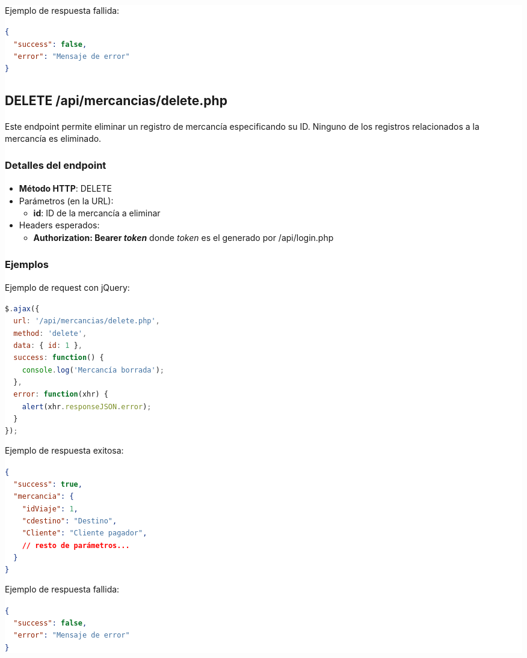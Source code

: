 Ejemplo de respuesta fallida:
```json
{
  "success": false,
  "error": "Mensaje de error"
}
```

## DELETE /api/mercancias/delete.php

Este endpoint permite eliminar un registro de mercancía especificando su ID. Ninguno de los
registros relacionados a la mercancía es eliminado.

### Detalles del endpoint

* **Método HTTP**: DELETE
* Parámetros (en la URL):
  * **id**: ID de la mercancía a eliminar
* Headers esperados:
  * **Authorization: Bearer _token_** donde _token_ es el generado por /api/login.php

### Ejemplos

Ejemplo de request con jQuery:
```js
$.ajax({
  url: '/api/mercancias/delete.php',
  method: 'delete',
  data: { id: 1 },
  success: function() {
    console.log('Mercancía borrada');
  },
  error: function(xhr) {
    alert(xhr.responseJSON.error);
  }
});
```

Ejemplo de respuesta exitosa:
```json
{
  "success": true,
  "mercancia": {
    "idViaje": 1,
    "cdestino": "Destino",
    "Cliente": "Cliente pagador",
    // resto de parámetros...
  }
}
```

Ejemplo de respuesta fallida:
```json
{
  "success": false,
  "error": "Mensaje de error"
}
```
